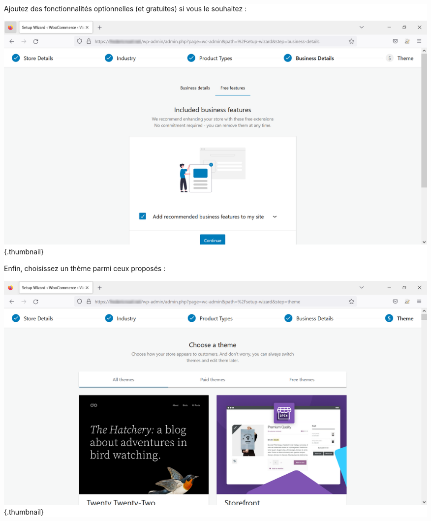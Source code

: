 Ajoutez des fonctionnalités optionnelles (et gratuites) si vous le souhaitez :

![Setup Wizard - Business Details, free features](images/wordpress-woocommerce-first-steps_9.png){.thumbnail}

Enfin, choisissez un thème parmi ceux proposés :

![Setup Wizard - Choose a theme](images/wordpress-woocommerce-first-steps_10.png){.thumbnail}

